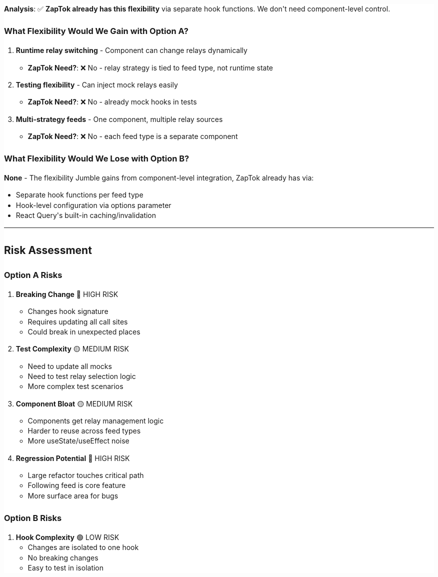 **Analysis**: ✅ **ZapTok already has this flexibility** via separate hook functions. We don't need component-level control.

### What Flexibility Would We Gain with Option A?

1. **Runtime relay switching** - Component can change relays dynamically
   - **ZapTok Need?**: ❌ No - relay strategy is tied to feed type, not runtime state
   
2. **Testing flexibility** - Can inject mock relays easily
   - **ZapTok Need?**: ❌ No - already mock hooks in tests
   
3. **Multi-strategy feeds** - One component, multiple relay sources
   - **ZapTok Need?**: ❌ No - each feed type is a separate component

### What Flexibility Would We Lose with Option B?

**None** - The flexibility Jumble gains from component-level integration, ZapTok already has via:
- Separate hook functions per feed type
- Hook-level configuration via options parameter
- React Query's built-in caching/invalidation

---

## Risk Assessment

### Option A Risks

1. **Breaking Change** 🔴 HIGH RISK
   - Changes hook signature
   - Requires updating all call sites
   - Could break in unexpected places

2. **Test Complexity** 🟡 MEDIUM RISK
   - Need to update all mocks
   - Need to test relay selection logic
   - More complex test scenarios

3. **Component Bloat** 🟡 MEDIUM RISK
   - Components get relay management logic
   - Harder to reuse across feed types
   - More useState/useEffect noise

4. **Regression Potential** 🔴 HIGH RISK
   - Large refactor touches critical path
   - Following feed is core feature
   - More surface area for bugs

### Option B Risks

1. **Hook Complexity** 🟢 LOW RISK
   - Changes are isolated to one hook
   - No breaking changes
   - Easy to test in isolation
